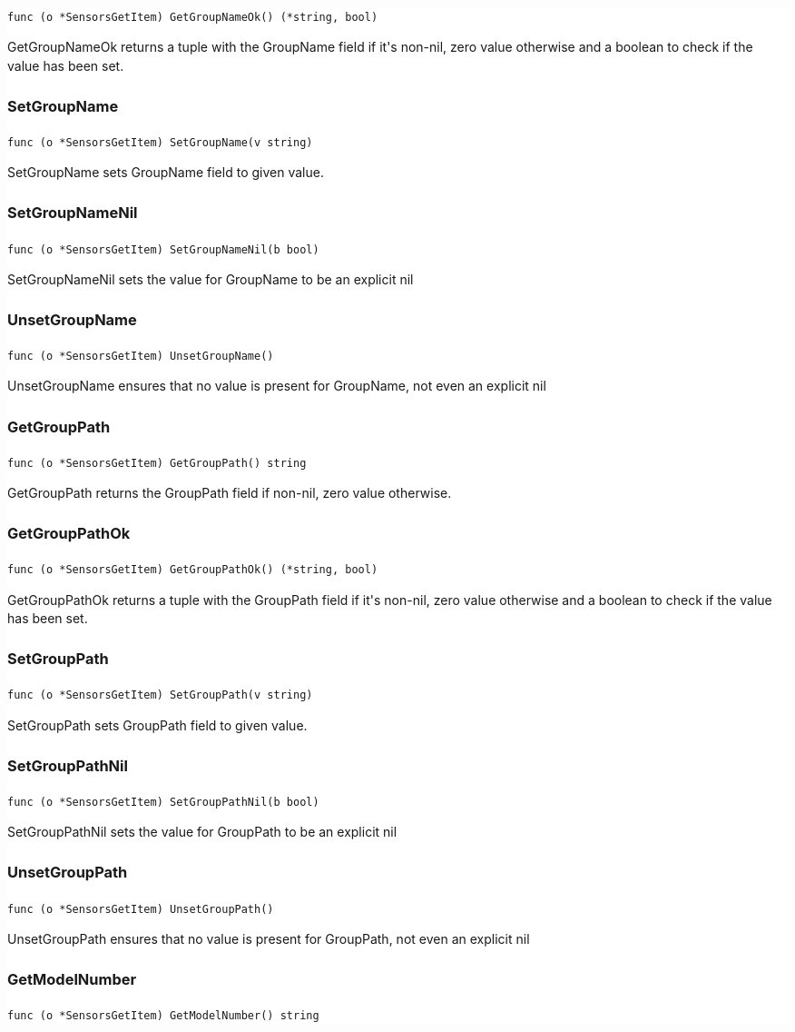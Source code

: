 `func (o *SensorsGetItem) GetGroupNameOk() (*string, bool)`

GetGroupNameOk returns a tuple with the GroupName field if it's non-nil, zero value otherwise
and a boolean to check if the value has been set.

### SetGroupName

`func (o *SensorsGetItem) SetGroupName(v string)`

SetGroupName sets GroupName field to given value.


### SetGroupNameNil

`func (o *SensorsGetItem) SetGroupNameNil(b bool)`

 SetGroupNameNil sets the value for GroupName to be an explicit nil

### UnsetGroupName
`func (o *SensorsGetItem) UnsetGroupName()`

UnsetGroupName ensures that no value is present for GroupName, not even an explicit nil
### GetGroupPath

`func (o *SensorsGetItem) GetGroupPath() string`

GetGroupPath returns the GroupPath field if non-nil, zero value otherwise.

### GetGroupPathOk

`func (o *SensorsGetItem) GetGroupPathOk() (*string, bool)`

GetGroupPathOk returns a tuple with the GroupPath field if it's non-nil, zero value otherwise
and a boolean to check if the value has been set.

### SetGroupPath

`func (o *SensorsGetItem) SetGroupPath(v string)`

SetGroupPath sets GroupPath field to given value.


### SetGroupPathNil

`func (o *SensorsGetItem) SetGroupPathNil(b bool)`

 SetGroupPathNil sets the value for GroupPath to be an explicit nil

### UnsetGroupPath
`func (o *SensorsGetItem) UnsetGroupPath()`

UnsetGroupPath ensures that no value is present for GroupPath, not even an explicit nil
### GetModelNumber

`func (o *SensorsGetItem) GetModelNumber() string`

